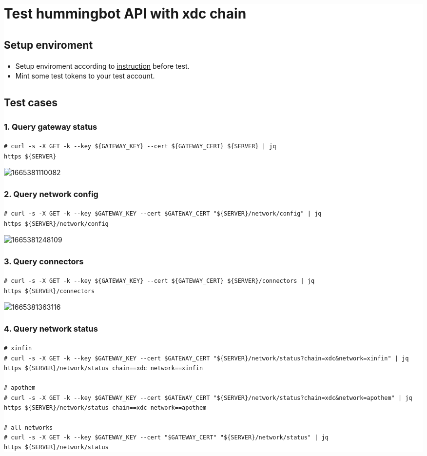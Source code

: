 # Test hummingbot API with xdc chain

## Setup enviroment

-   Setup enviroment according to [instruction](./test-enviroment.md) before test.
-   Mint some test tokens to your test account.

## Test cases

### 1. Query gateway status

```shell
# curl -s -X GET -k --key ${GATEWAY_KEY} --cert ${GATEWAY_CERT} ${SERVER} | jq
https ${SERVER}
```

![1665381110082](https://user-images.githubusercontent.com/7695325/194805324-568809bc-7351-4043-b2e6-027a2e316777.png)

### 2. Query network config

```shell
# curl -s -X GET -k --key $GATEWAY_KEY --cert $GATEWAY_CERT "${SERVER}/network/config" | jq
https ${SERVER}/network/config
```

![1665381248109](https://user-images.githubusercontent.com/7695325/194805532-fa31070e-c000-4f3b-a5ce-ee24ca809683.png)

### 3. Query connectors

```shell
# curl -s -X GET -k --key ${GATEWAY_KEY} --cert ${GATEWAY_CERT} ${SERVER}/connectors | jq
https ${SERVER}/connectors
```

![1665381363116](https://user-images.githubusercontent.com/7695325/194805717-fa66a212-db04-47c3-9387-470950301762.png)

### 4. Query network status

```shell
# xinfin
# curl -s -X GET -k --key $GATEWAY_KEY --cert $GATEWAY_CERT "${SERVER}/network/status?chain=xdc&network=xinfin" | jq
https ${SERVER}/network/status chain==xdc network==xinfin

# apothem
# curl -s -X GET -k --key $GATEWAY_KEY --cert $GATEWAY_CERT "${SERVER}/network/status?chain=xdc&network=apothem" | jq
https ${SERVER}/network/status chain==xdc network==apothem

# all networks
# curl -s -X GET -k --key $GATEWAY_KEY --cert "$GATEWAY_CERT" "${SERVER}/network/status" | jq
https ${SERVER}/network/status
```
